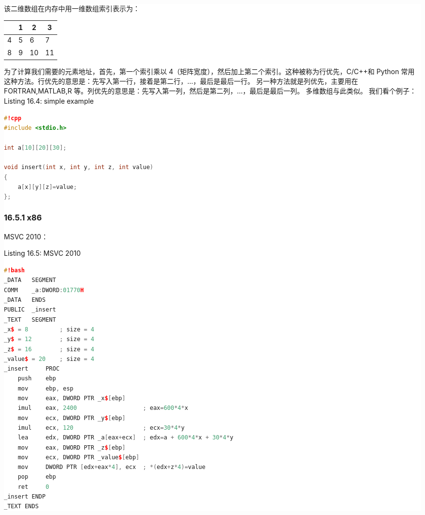 该二维数组在内存中用一维数组索引表示为：

|  | 1 | 2 | 3 |
| --- | --- | --- | --- |
| 4 | 5 | 6 | 7 |
| 8 | 9 | 10 | 11 |

为了计算我们需要的元素地址，首先，第一个索引乘以 4（矩阵宽度），然后加上第二个索引。这种被称为行优先，C/C++和 Python 常用这种方法。行优先的意思是：先写入第一行，接着是第二行，…，最后是最后一行。 另一种方法就是列优先，主要用在 FORTRAN,MATLAB,R 等。列优先的意思是：先写入第一列，然后是第二列，…，最后是最后一列。 多维数组与此类似。 我们看个例子： Listing 16.4: simple example

```cpp
#!cpp
#include <stdio.h>

int a[10][20][30];

void insert(int x, int y, int z, int value)
{
    a[x][y][z]=value;
}; 
```

### 16.5.1 x86

MSVC 2010：

Listing 16.5: MSVC 2010

```cpp
#!bash
_DATA   SEGMENT
COMM    _a:DWORD:01770H
_DATA   ENDS
PUBLIC  _insert
_TEXT   SEGMENT
_x$ = 8         ; size = 4
_y$ = 12        ; size = 4
_z$ = 16        ; size = 4
_value$ = 20    ; size = 4
_insert     PROC
    push    ebp
    mov     ebp, esp
    mov     eax, DWORD PTR _x$[ebp]
    imul    eax, 2400                   ; eax=600*4*x
    mov     ecx, DWORD PTR _y$[ebp]
    imul    ecx, 120                    ; ecx=30*4*y
    lea     edx, DWORD PTR _a[eax+ecx]  ; edx=a + 600*4*x + 30*4*y
    mov     eax, DWORD PTR _z$[ebp]
    mov     ecx, DWORD PTR _value$[ebp]
    mov     DWORD PTR [edx+eax*4], ecx  ; *(edx+z*4)=value
    pop     ebp
    ret     0
_insert ENDP
_TEXT ENDS 
```

